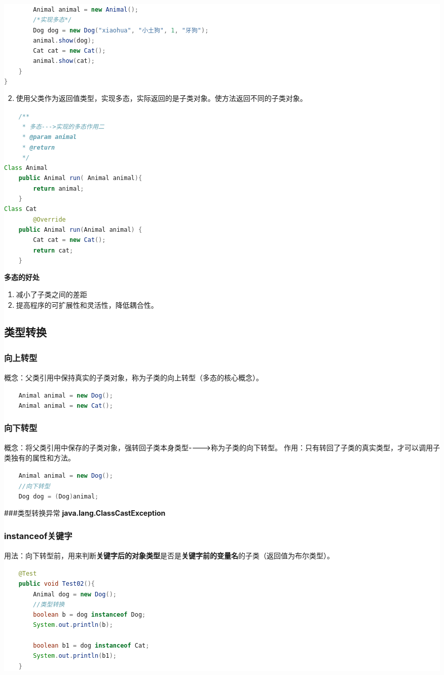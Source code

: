 ```java
        Animal animal = new Animal();
        /*实现多态*/
        Dog dog = new Dog("xiaohua", "小土狗", 1, "牙狗");
        animal.show(dog);
        Cat cat = new Cat();
        animal.show(cat);
    }
}
```
2. 使用父类作为返回值类型，实现多态，实际返回的是子类对象。使方法返回不同的子类对象。
```java
    /**
     * 多态--->实现的多态作用二
     * @param animal
     * @return
     */
Class Animal
    public Animal run( Animal animal){
        return animal;
    }
Class Cat
        @Override
    public Animal run(Animal animal) {
        Cat cat = new Cat();
        return cat;
    }
```

**多态的好处**
1. 减小了子类之间的差距
2. 提高程序的可扩展性和灵活性，降低耦合性。

## 类型转换
### 向上转型
概念：父类引用中保持真实的子类对象，称为子类的向上转型（多态的核心概念）。
```java
    Animal animal = new Dog();
    Animal animal = new Cat();
```
### 向下转型
概念：将父类引用中保存的子类对象，强转回子类本身类型---->称为子类的向下转型。
作用：只有转回了子类的真实类型，才可以调用子类独有的属性和方法。
```java
    Animal animal = new Dog();
    //向下转型
    Dog dog = (Dog)animal;
```
###类型转换异常
**java.lang.ClassCastException**
### instanceof关键字
用法：向下转型前，用来判断**关键字后的对象类型**是否是**关键字前的变量名**的子类（返回值为布尔类型）。
```java
    @Test
    public void Test02(){
        Animal dog = new Dog();
        //类型转换
        boolean b = dog instanceof Dog;
        System.out.println(b);

        boolean b1 = dog instanceof Cat;
        System.out.println(b1);
    }
```